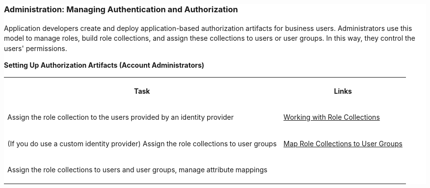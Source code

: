 


### Administration: Managing Authentication and Authorization

Application developers create and deploy application-based authorization artifacts for business users. Administrators use this model to manage roles, build role collections, and assign these collections to users or user groups. In this way, they control the users' permissions.

**Setting Up Authorization Artifacts \(Account Administrators\)**


<table>
<tr>
<th valign="top">

Task

</th>
<th valign="top">

Links

</th>
</tr>
<tr>
<td valign="top">

Assign the role collection to the users provided by an identity provider

</td>
<td valign="top">

[Working with Role Collections](../50-administration-and-ops/working-with-role-collections-393ea0b.md) 

</td>
</tr>
<tr>
<td valign="top">

\(If you do use a custom identity provider\) Assign the role collections to user groups

</td>
<td valign="top">

[Map Role Collections to User Groups](../50-administration-and-ops/map-role-collections-to-user-groups-51acfc8.md) 

</td>
</tr>
<tr>
<td valign="top">

Assign the role collections to users and user groups, manage attribute mappings

</td>
<td valign="top">
